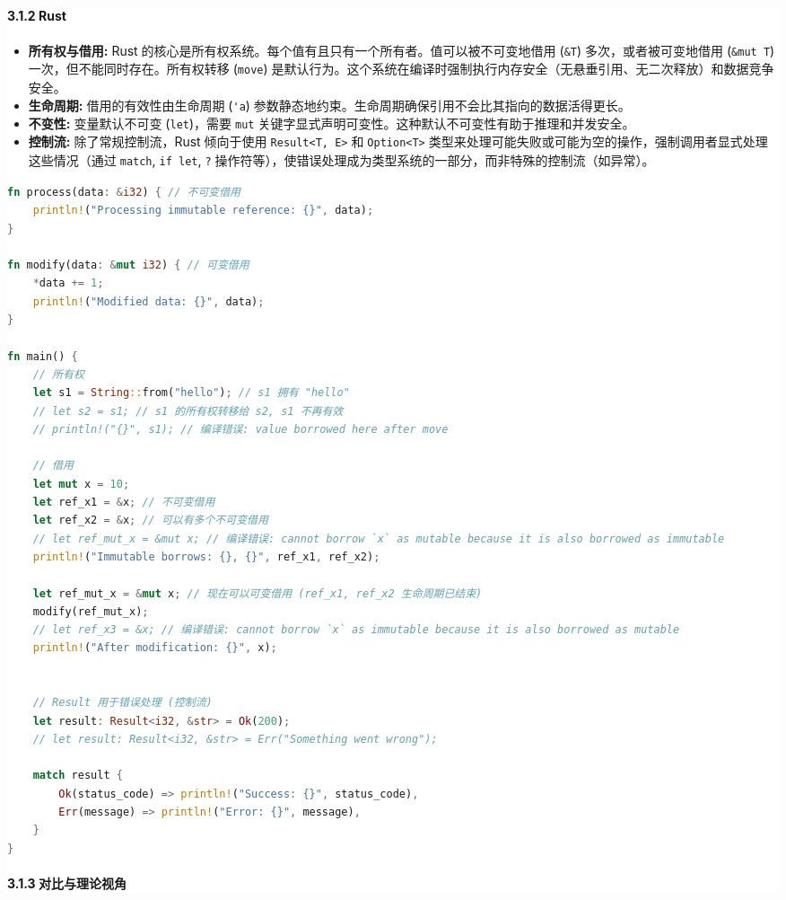 #### 3.1.2 Rust

- **所有权与借用:** Rust 的核心是所有权系统。每个值有且只有一个所有者。值可以被不可变地借用 (`&T`) 多次，或者被可变地借用 (`&mut T`) 一次，但不能同时存在。所有权转移 (`move`) 是默认行为。这个系统在编译时强制执行内存安全（无悬垂引用、无二次释放）和数据竞争安全。
- **生命周期:** 借用的有效性由生命周期 (`'a`) 参数静态地约束。生命周期确保引用不会比其指向的数据活得更长。
- **不变性:** 变量默认不可变 (`let`)，需要 `mut` 关键字显式声明可变性。这种默认不可变性有助于推理和并发安全。
- **控制流:** 除了常规控制流，Rust 倾向于使用 `Result<T, E>` 和 `Option<T>` 类型来处理可能失败或可能为空的操作，强制调用者显式处理这些情况（通过 `match`, `if let`, `?` 操作符等），使错误处理成为类型系统的一部分，而非特殊的控制流（如异常）。

```rust
fn process(data: &i32) { // 不可变借用
    println!("Processing immutable reference: {}", data);
}

fn modify(data: &mut i32) { // 可变借用
    *data += 1;
    println!("Modified data: {}", data);
}

fn main() {
    // 所有权
    let s1 = String::from("hello"); // s1 拥有 "hello"
    // let s2 = s1; // s1 的所有权转移给 s2, s1 不再有效
    // println!("{}", s1); // 编译错误: value borrowed here after move

    // 借用
    let mut x = 10;
    let ref_x1 = &x; // 不可变借用
    let ref_x2 = &x; // 可以有多个不可变借用
    // let ref_mut_x = &mut x; // 编译错误: cannot borrow `x` as mutable because it is also borrowed as immutable
    println!("Immutable borrows: {}, {}", ref_x1, ref_x2);

    let ref_mut_x = &mut x; // 现在可以可变借用 (ref_x1, ref_x2 生命周期已结束)
    modify(ref_mut_x);
    // let ref_x3 = &x; // 编译错误: cannot borrow `x` as immutable because it is also borrowed as mutable
    println!("After modification: {}", x);


    // Result 用于错误处理 (控制流)
    let result: Result<i32, &str> = Ok(200);
    // let result: Result<i32, &str> = Err("Something went wrong");

    match result {
        Ok(status_code) => println!("Success: {}", status_code),
        Err(message) => println!("Error: {}", message),
    }
}
```

#### 3.1.3 对比与理论视角
